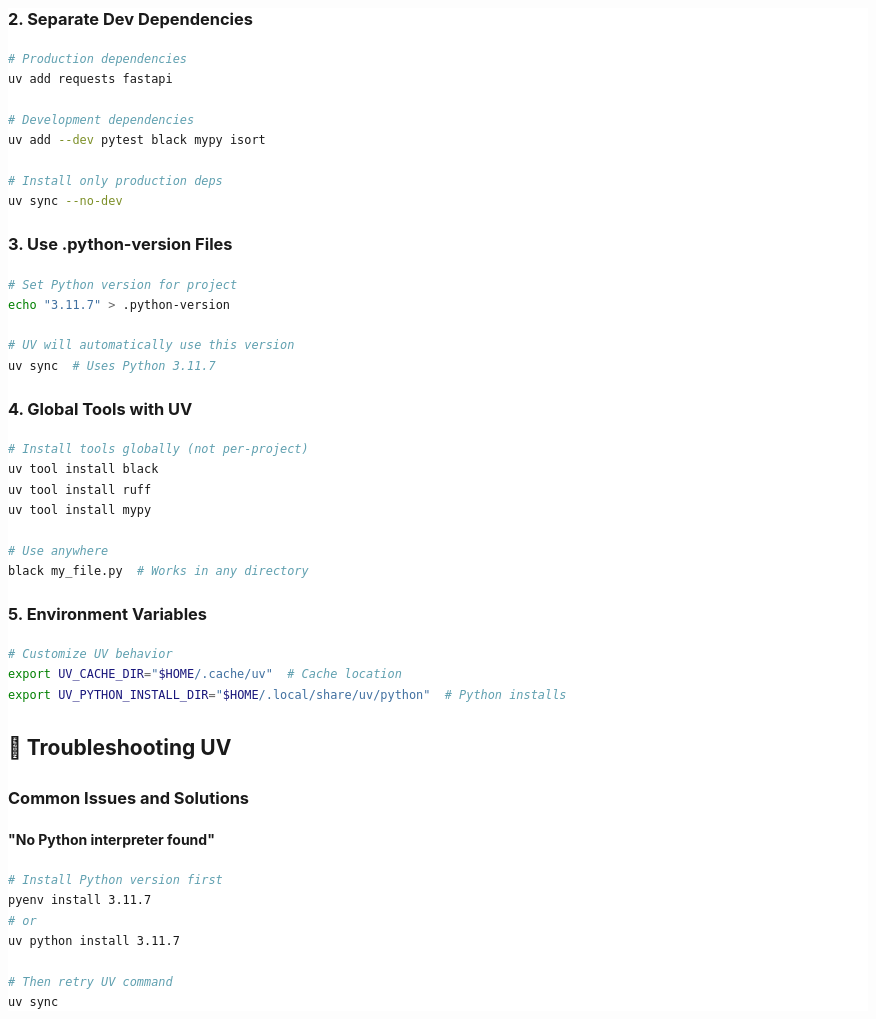 ### 2. Separate Dev Dependencies
```bash
# Production dependencies
uv add requests fastapi

# Development dependencies
uv add --dev pytest black mypy isort

# Install only production deps
uv sync --no-dev
```

### 3. Use .python-version Files
```bash
# Set Python version for project
echo "3.11.7" > .python-version

# UV will automatically use this version
uv sync  # Uses Python 3.11.7
```

### 4. Global Tools with UV
```bash
# Install tools globally (not per-project)
uv tool install black
uv tool install ruff
uv tool install mypy

# Use anywhere
black my_file.py  # Works in any directory
```

### 5. Environment Variables
```bash
# Customize UV behavior
export UV_CACHE_DIR="$HOME/.cache/uv"  # Cache location
export UV_PYTHON_INSTALL_DIR="$HOME/.local/share/uv/python"  # Python installs
```

## 🔧 Troubleshooting UV

### Common Issues and Solutions

#### "No Python interpreter found"
```bash
# Install Python version first
pyenv install 3.11.7
# or
uv python install 3.11.7

# Then retry UV command
uv sync
```
